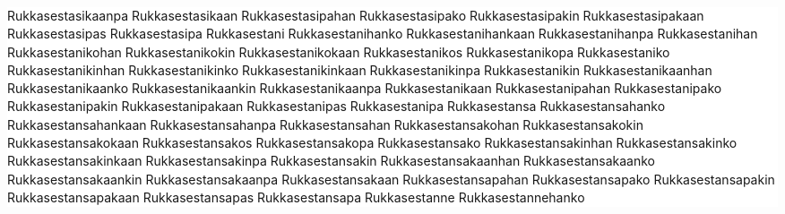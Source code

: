 Rukkasestasikaanpa
Rukkasestasikaan
Rukkasestasipahan
Rukkasestasipako
Rukkasestasipakin
Rukkasestasipakaan
Rukkasestasipas
Rukkasestasipa
Rukkasestani
Rukkasestanihanko
Rukkasestanihankaan
Rukkasestanihanpa
Rukkasestanihan
Rukkasestanikohan
Rukkasestanikokin
Rukkasestanikokaan
Rukkasestanikos
Rukkasestanikopa
Rukkasestaniko
Rukkasestanikinhan
Rukkasestanikinko
Rukkasestanikinkaan
Rukkasestanikinpa
Rukkasestanikin
Rukkasestanikaanhan
Rukkasestanikaanko
Rukkasestanikaankin
Rukkasestanikaanpa
Rukkasestanikaan
Rukkasestanipahan
Rukkasestanipako
Rukkasestanipakin
Rukkasestanipakaan
Rukkasestanipas
Rukkasestanipa
Rukkasestansa
Rukkasestansahanko
Rukkasestansahankaan
Rukkasestansahanpa
Rukkasestansahan
Rukkasestansakohan
Rukkasestansakokin
Rukkasestansakokaan
Rukkasestansakos
Rukkasestansakopa
Rukkasestansako
Rukkasestansakinhan
Rukkasestansakinko
Rukkasestansakinkaan
Rukkasestansakinpa
Rukkasestansakin
Rukkasestansakaanhan
Rukkasestansakaanko
Rukkasestansakaankin
Rukkasestansakaanpa
Rukkasestansakaan
Rukkasestansapahan
Rukkasestansapako
Rukkasestansapakin
Rukkasestansapakaan
Rukkasestansapas
Rukkasestansapa
Rukkasestanne
Rukkasestannehanko